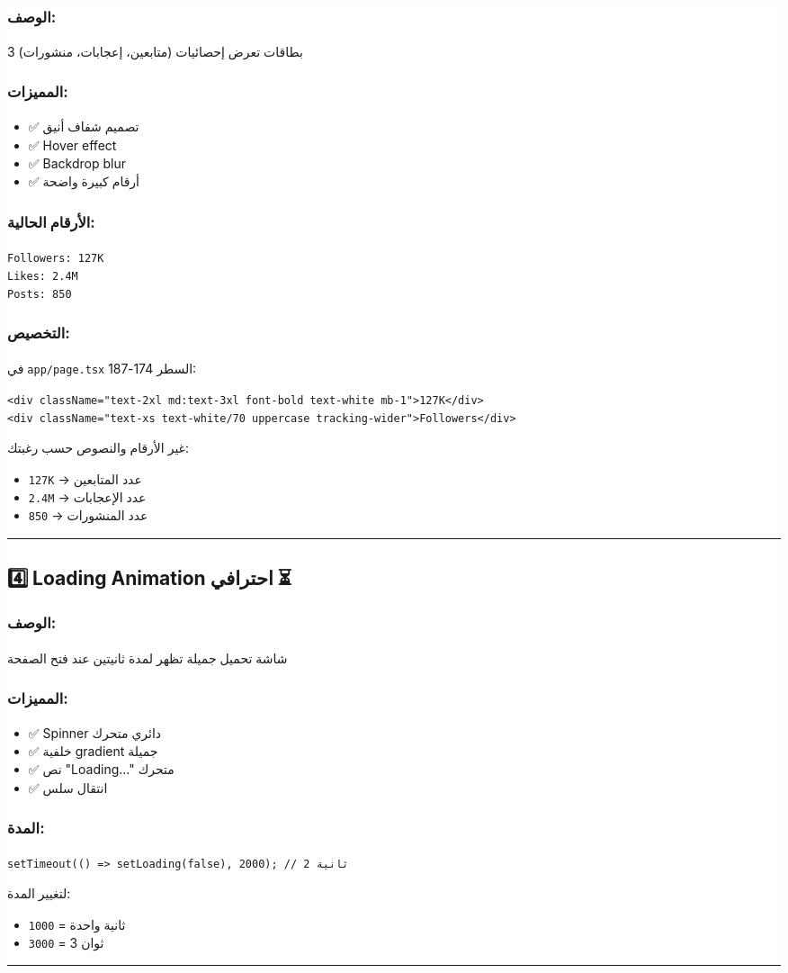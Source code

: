 ### الوصف:
3 بطاقات تعرض إحصائيات (متابعين، إعجابات، منشورات)

### المميزات:
- ✅ تصميم شفاف أنيق
- ✅ Hover effect
- ✅ Backdrop blur
- ✅ أرقام كبيرة واضحة

### الأرقام الحالية:
```
Followers: 127K
Likes: 2.4M
Posts: 850
```

### التخصيص:
في `app/page.tsx` السطر 174-187:

```tsx
<div className="text-2xl md:text-3xl font-bold text-white mb-1">127K</div>
<div className="text-xs text-white/70 uppercase tracking-wider">Followers</div>
```

غير الأرقام والنصوص حسب رغبتك:
- `127K` → عدد المتابعين
- `2.4M` → عدد الإعجابات
- `850` → عدد المنشورات

---

## 4️⃣ Loading Animation احترافي ⏳

### الوصف:
شاشة تحميل جميلة تظهر لمدة ثانيتين عند فتح الصفحة

### المميزات:
- ✅ Spinner دائري متحرك
- ✅ خلفية gradient جميلة
- ✅ نص "Loading..." متحرك
- ✅ انتقال سلس

### المدة:
```tsx
setTimeout(() => setLoading(false), 2000); // 2 ثانية
```

لتغيير المدة:
- `1000` = ثانية واحدة
- `3000` = 3 ثوان

---